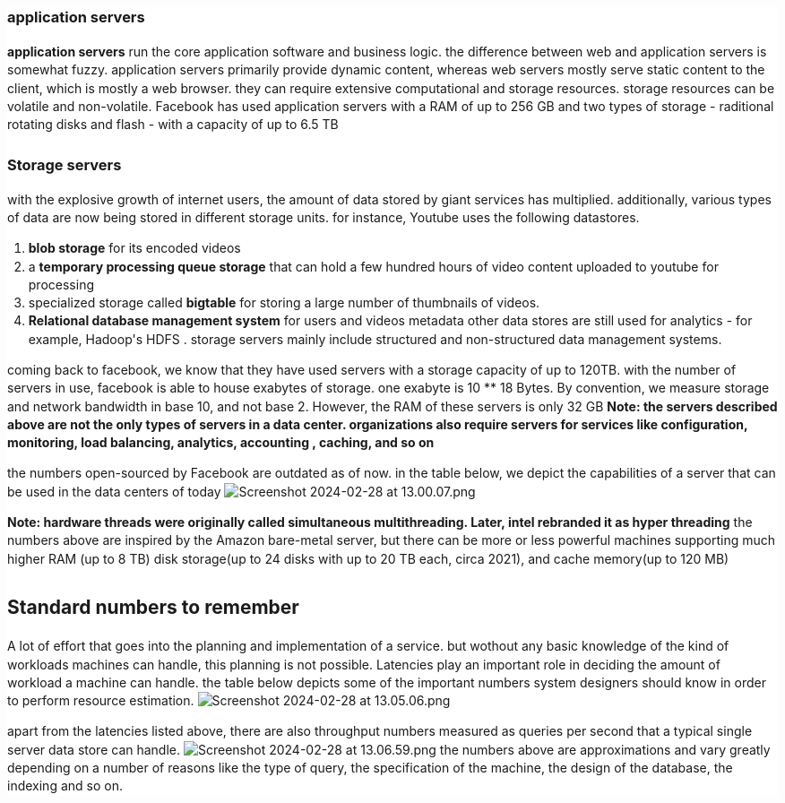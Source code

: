 ### application servers
**application servers** run the core application software and business logic. the difference between web and application servers is somewhat fuzzy. application servers primarily provide dynamic content, whereas web servers mostly serve static content to the client, which is mostly a web browser. 
they can require extensive computational and storage resources. storage resources can be volatile and non-volatile. Facebook has used application servers with a RAM of up to 256 GB and two types of storage - raditional rotating disks and flash - with a capacity of up to 6.5 TB

### Storage servers

with the explosive growth of internet users, the amount of data stored by giant services has multiplied. additionally, various types of data are now being stored in different storage units. for instance, Youtube uses the following datastores.
  1. **blob storage** for its encoded videos
  2. a **temporary processing queue storage** that can hold a few hundred hours of video content uploaded to youtube for processing
  3. specialized storage called **bigtable** for storing a large number of thumbnails of videos. 
  4. **Relational database management system** for users and videos metadata
other data stores are still used for analytics - for example, Hadoop's HDFS . storage servers mainly include structured and non-structured data management systems.

coming back to facebook, we know that they have used servers with a storage capacity of up to 120TB. with the number of servers in use, facebook is able to house exabytes of storage. one exabyte is 10 ** 18 Bytes. By convention, we measure storage and network bandwidth in base 10, and not base 2. However, the RAM of these servers is only 32 GB
**Note: the servers described above are not the only types of servers  in a data center. organizations also require servers for services like configuration, monitoring, load balancing, analytics, accounting , caching, and so on**

the numbers open-sourced by Facebook are outdated as of now. in the table below, we depict the capabilities of a server that can be used in the data centers of today
![Screenshot 2024-02-28 at 13.00.07.png](..%2F..%2F..%2F..%2F..%2F..%2Fvar%2Ffolders%2Fjd%2F_tr5km9d1bn2rtnrw8k2rxsc0000gn%2FT%2FTemporaryItems%2FNSIRD_screencaptureui_Lxdd7m%2FScreenshot%202024-02-28%20at%2013.00.07.png)

**Note: hardware threads were originally called simultaneous multithreading. Later, intel rebranded it as hyper threading**
the numbers above are inspired by the Amazon bare-metal server, but there can be more or less powerful machines supporting much higher RAM (up to 8 TB) disk storage(up to 24 disks with up to 20 TB each, circa 2021), and cache memory(up to 120 MB)
## Standard numbers to remember
A lot of effort that goes into the planning and implementation of a service. but wothout any basic knowledge of the kind of workloads machines can handle, this planning is not possible. Latencies play an important role in deciding the amount of workload a machine can handle. the table below depicts some of the important numbers system designers should know in order to perform resource estimation.
![Screenshot 2024-02-28 at 13.05.06.png](..%2F..%2F..%2F..%2F..%2F..%2Fvar%2Ffolders%2Fjd%2F_tr5km9d1bn2rtnrw8k2rxsc0000gn%2FT%2FTemporaryItems%2FNSIRD_screencaptureui_khc40C%2FScreenshot%202024-02-28%20at%2013.05.06.png)

apart from the latencies listed above, there are also throughput numbers measured as queries per second that a typical single server data store can handle.
![Screenshot 2024-02-28 at 13.06.59.png](..%2F..%2F..%2F..%2F..%2F..%2Fvar%2Ffolders%2Fjd%2F_tr5km9d1bn2rtnrw8k2rxsc0000gn%2FT%2FTemporaryItems%2FNSIRD_screencaptureui_iK2yuD%2FScreenshot%202024-02-28%20at%2013.06.59.png)
the numbers above are approximations and vary greatly depending on a number of reasons like the type of query, the specification of the machine, the design of the database, the indexing and so on.
